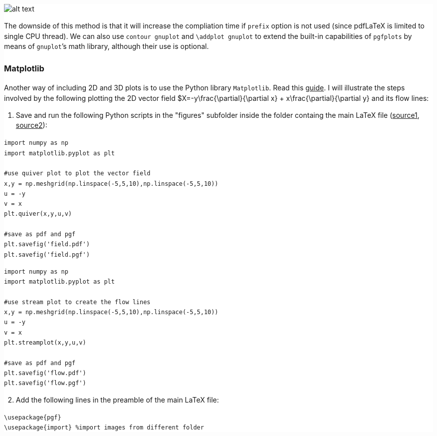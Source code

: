 ![alt text](https://gkorpal.github.io/images/cone.png)

The downside of this method is that it will increase the compliation time if `prefix` option is not used (since pdfLaTeX is limited to single CPU thread).  We can also use `contour gnuplot` and `\addplot gnuplot` to extend the built-in capabilities of `pgfplots` by means of `gnuplot`’s math library, although their use is optional.

### Matplotlib

Another way of including 2D and 3D plots is to use the Python library `Matplotlib`. Read this [guide](https://problemsolvingwithpython.com/06-Plotting-with-Matplotlib/06.00-Introduction/). I will illustrate the steps involved by the following plotting the 2D vector field $X=-y\frac{\partial}{\partial x} + x\frac{\partial}{\partial y} and its flow lines:
1. Save and run the following Python scripts in the "figures" subfolder inside the folder containg the main LaTeX file ([source1](https://krajit.github.io/sympy/vectorFields/vectorFields.html), [source2](https://www.sbillaudelle.de/2015/02/23/seamlessly-embedding-matplotlib-output-into-latex.html)):

````
import numpy as np
import matplotlib.pyplot as plt

#use quiver plot to plot the vector field
x,y = np.meshgrid(np.linspace(-5,5,10),np.linspace(-5,5,10))
u = -y
v = x
plt.quiver(x,y,u,v)

#save as pdf and pgf
plt.savefig('field.pdf')
plt.savefig('field.pgf')
````

````
import numpy as np
import matplotlib.pyplot as plt

#use stream plot to create the flow lines
x,y = np.meshgrid(np.linspace(-5,5,10),np.linspace(-5,5,10))
u = -y
v = x
plt.streamplot(x,y,u,v)

#save as pdf and pgf
plt.savefig('flow.pdf')
plt.savefig('flow.pgf')
````

2. Add the following lines in the preamble of the main LaTeX file:

`````
\usepackage{pgf}
\usepackage{import} %import images from different folder 
`````
